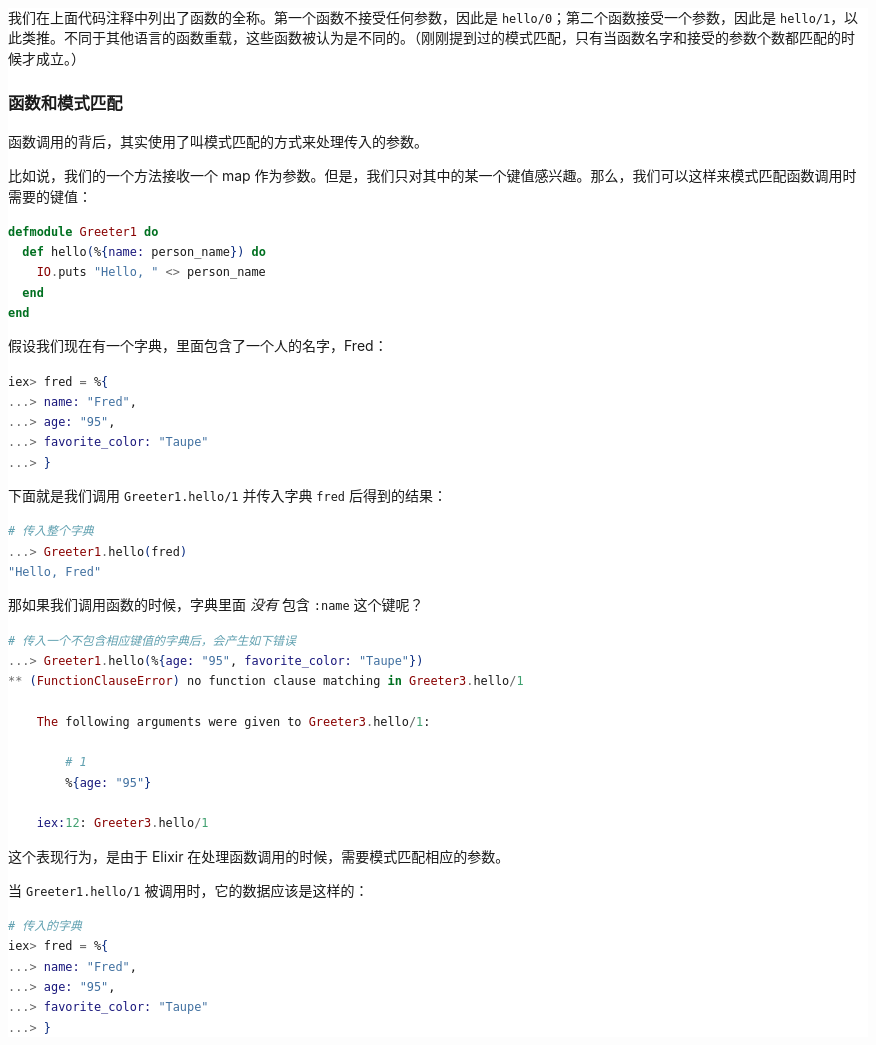 我们在上面代码注释中列出了函数的全称。第一个函数不接受任何参数，因此是 `hello/0`；第二个函数接受一个参数，因此是 `hello/1`，以此类推。不同于其他语言的函数重载，这些函数被认为是不同的。（刚刚提到过的模式匹配，只有当函数名字和接受的参数个数都匹配的时候才成立。）

### 函数和模式匹配

函数调用的背后，其实使用了叫模式匹配的方式来处理传入的参数。

比如说，我们的一个方法接收一个 map 作为参数。但是，我们只对其中的某一个键值感兴趣。那么，我们可以这样来模式匹配函数调用时需要的键值：

```elixir
defmodule Greeter1 do
  def hello(%{name: person_name}) do
    IO.puts "Hello, " <> person_name
  end
end
```

假设我们现在有一个字典，里面包含了一个人的名字，Fred：

```elixir
iex> fred = %{
...> name: "Fred",
...> age: "95",
...> favorite_color: "Taupe"  
...> }
```

下面就是我们调用 `Greeter1.hello/1` 并传入字典 `fred` 后得到的结果：

```elixir
# 传入整个字典
...> Greeter1.hello(fred)
"Hello, Fred"
```

那如果我们调用函数的时候，字典里面 _没有_ 包含 `:name` 这个键呢？

```elixir
# 传入一个不包含相应键值的字典后，会产生如下错误
...> Greeter1.hello(%{age: "95", favorite_color: "Taupe"})
** (FunctionClauseError) no function clause matching in Greeter3.hello/1    

    The following arguments were given to Greeter3.hello/1:

        # 1
        %{age: "95"}

    iex:12: Greeter3.hello/1

```

这个表现行为，是由于 Elixir 在处理函数调用的时候，需要模式匹配相应的参数。

当 `Greeter1.hello/1` 被调用时，它的数据应该是这样的：

```Elixir
# 传入的字典
iex> fred = %{
...> name: "Fred",
...> age: "95",
...> favorite_color: "Taupe"  
...> }
```
